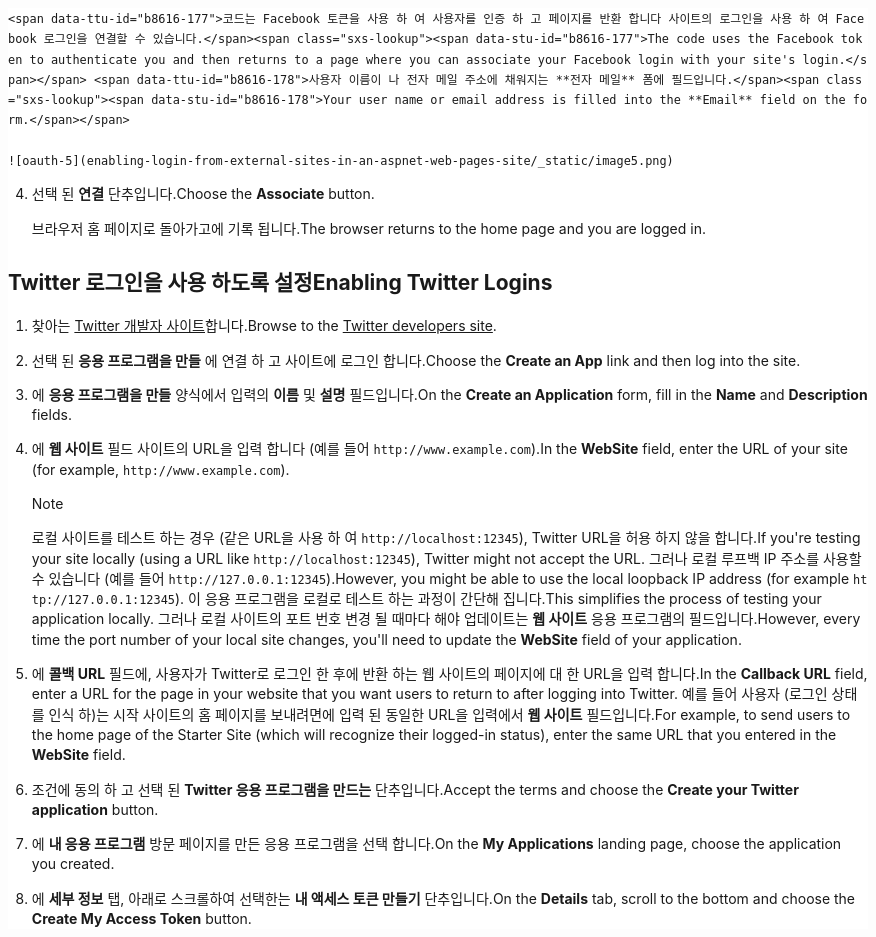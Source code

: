     <span data-ttu-id="b8616-177">코드는 Facebook 토큰을 사용 하 여 사용자를 인증 하 고 페이지를 반환 합니다 사이트의 로그인을 사용 하 여 Facebook 로그인을 연결할 수 있습니다.</span><span class="sxs-lookup"><span data-stu-id="b8616-177">The code uses the Facebook token to authenticate you and then returns to a page where you can associate your Facebook login with your site's login.</span></span> <span data-ttu-id="b8616-178">사용자 이름이 나 전자 메일 주소에 채워지는 **전자 메일** 폼에 필드입니다.</span><span class="sxs-lookup"><span data-stu-id="b8616-178">Your user name or email address is filled into the **Email** field on the form.</span></span>

    ![oauth-5](enabling-login-from-external-sites-in-an-aspnet-web-pages-site/_static/image5.png)
4. <span data-ttu-id="b8616-180">선택 된 **연결** 단추입니다.</span><span class="sxs-lookup"><span data-stu-id="b8616-180">Choose the **Associate** button.</span></span> 

    <span data-ttu-id="b8616-181">브라우저 홈 페이지로 돌아가고에 기록 됩니다.</span><span class="sxs-lookup"><span data-stu-id="b8616-181">The browser returns to the home page and you are logged in.</span></span>

<a id="To_enable_Twitter_logins"></a>
## <a name="enabling-twitter-logins"></a><span data-ttu-id="b8616-182">Twitter 로그인을 사용 하도록 설정</span><span class="sxs-lookup"><span data-stu-id="b8616-182">Enabling Twitter Logins</span></span>

1. <span data-ttu-id="b8616-183">찾아는 [Twitter 개발자 사이트](https://dev.twitter.com/)합니다.</span><span class="sxs-lookup"><span data-stu-id="b8616-183">Browse to the [Twitter developers site](https://dev.twitter.com/).</span></span>
2. <span data-ttu-id="b8616-184">선택 된 **응용 프로그램을 만들** 에 연결 하 고 사이트에 로그인 합니다.</span><span class="sxs-lookup"><span data-stu-id="b8616-184">Choose the **Create an App** link and then log into the site.</span></span>
3. <span data-ttu-id="b8616-185">에 **응용 프로그램을 만들** 양식에서 입력의 **이름** 및 **설명** 필드입니다.</span><span class="sxs-lookup"><span data-stu-id="b8616-185">On the **Create an Application** form, fill in the **Name** and **Description** fields.</span></span>
4. <span data-ttu-id="b8616-186">에 **웹 사이트** 필드 사이트의 URL을 입력 합니다 (예를 들어 `http://www.example.com`).</span><span class="sxs-lookup"><span data-stu-id="b8616-186">In the **WebSite** field, enter the URL of your site (for example, `http://www.example.com`).</span></span> 

    > [!NOTE]
    > <span data-ttu-id="b8616-187">로컬 사이트를 테스트 하는 경우 (같은 URL을 사용 하 여 `http://localhost:12345`), Twitter URL을 허용 하지 않을 합니다.</span><span class="sxs-lookup"><span data-stu-id="b8616-187">If you're testing your site locally (using a URL like `http://localhost:12345`), Twitter might not accept the URL.</span></span> <span data-ttu-id="b8616-188">그러나 로컬 루프백 IP 주소를 사용할 수 있습니다 (예를 들어 `http://127.0.0.1:12345`).</span><span class="sxs-lookup"><span data-stu-id="b8616-188">However, you might be able to use the local loopback IP address (for example `http://127.0.0.1:12345`).</span></span> <span data-ttu-id="b8616-189">이 응용 프로그램을 로컬로 테스트 하는 과정이 간단해 집니다.</span><span class="sxs-lookup"><span data-stu-id="b8616-189">This simplifies the process of testing your application locally.</span></span> <span data-ttu-id="b8616-190">그러나 로컬 사이트의 포트 번호 변경 될 때마다 해야 업데이트는 **웹 사이트** 응용 프로그램의 필드입니다.</span><span class="sxs-lookup"><span data-stu-id="b8616-190">However, every time the port number of your local site changes, you'll need to update the **WebSite** field of your application.</span></span>
5. <span data-ttu-id="b8616-191">에 **콜백 URL** 필드에, 사용자가 Twitter로 로그인 한 후에 반환 하는 웹 사이트의 페이지에 대 한 URL을 입력 합니다.</span><span class="sxs-lookup"><span data-stu-id="b8616-191">In the **Callback URL** field, enter a URL for the page in your website that you want users to return to after logging into Twitter.</span></span> <span data-ttu-id="b8616-192">예를 들어 사용자 (로그인 상태를 인식 하)는 시작 사이트의 홈 페이지를 보내려면에 입력 된 동일한 URL을 입력에서 **웹 사이트** 필드입니다.</span><span class="sxs-lookup"><span data-stu-id="b8616-192">For example, to send users to the home page of the Starter Site (which will recognize their logged-in status), enter the same URL that you entered in the **WebSite** field.</span></span>
6. <span data-ttu-id="b8616-193">조건에 동의 하 고 선택 된 **Twitter 응용 프로그램을 만드는** 단추입니다.</span><span class="sxs-lookup"><span data-stu-id="b8616-193">Accept the terms and choose the **Create your Twitter application** button.</span></span>
7. <span data-ttu-id="b8616-194">에 **내 응용 프로그램** 방문 페이지를 만든 응용 프로그램을 선택 합니다.</span><span class="sxs-lookup"><span data-stu-id="b8616-194">On the **My Applications** landing page, choose the application you created.</span></span>
8. <span data-ttu-id="b8616-195">에 **세부 정보** 탭, 아래로 스크롤하여 선택한는 **내 액세스 토큰 만들기** 단추입니다.</span><span class="sxs-lookup"><span data-stu-id="b8616-195">On the **Details** tab, scroll to the bottom and choose the **Create My Access Token** button.</span></span>